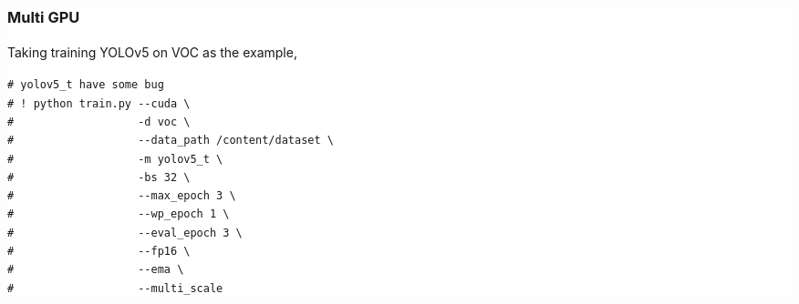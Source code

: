 ### Multi GPU
Taking training YOLOv5 on VOC as the example,
```Shell
# yolov5_t have some bug
# ! python train.py --cuda \
#                   -d voc \
#                   --data_path /content/dataset \
#                   -m yolov5_t \
#                   -bs 32 \
#                   --max_epoch 3 \
#                   --wp_epoch 1 \
#                   --eval_epoch 3 \
#                   --fp16 \
#                   --ema \
#                   --multi_scale
```

